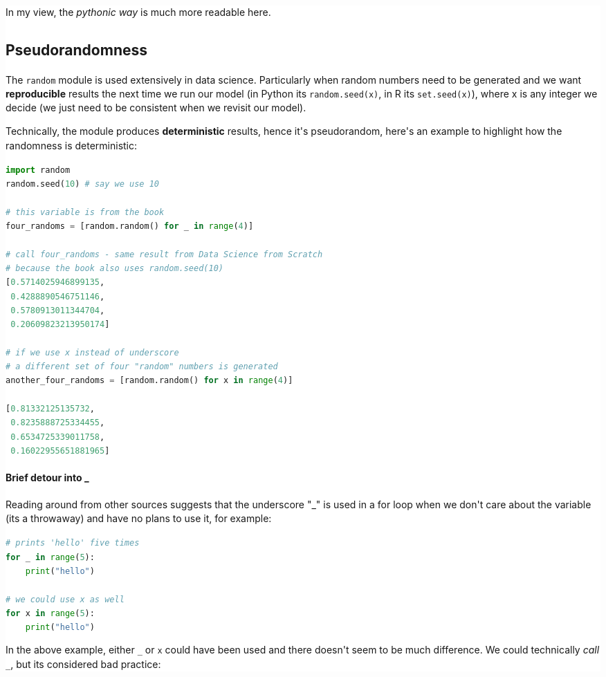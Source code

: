 ```python
```
In my view, the *pythonic way* is much more readable here. 

## Pseudorandomness

The `random` module is used extensively in data science. Particularly when random numbers need to be generated and we want **reproducible** results the next time we run our model (in Python its `random.seed(x)`, in R its `set.seed(x)`), where x is any integer we decide (we just need to be consistent when we revisit our model).

Technically, the module produces **deterministic** results, hence it's pseudorandom, here's an example to highlight how the randomness is deterministic:

```python
import random
random.seed(10) # say we use 10

# this variable is from the book
four_randoms = [random.random() for _ in range(4)]

# call four_randoms - same result from Data Science from Scratch
# because the book also uses random.seed(10)
[0.5714025946899135,
 0.4288890546751146,
 0.5780913011344704,
 0.20609823213950174]

# if we use x instead of underscore
# a different set of four "random" numbers is generated
another_four_randoms = [random.random() for x in range(4)]

[0.81332125135732, 
 0.8235888725334455, 
 0.6534725339011758, 
 0.16022955651881965]

```
#### Brief detour into _

Reading around from other sources suggests that the underscore "_" is used in a for loop when we don't care about the variable (its a throwaway) and have no plans to use it, for example:

```python
# prints 'hello' five times
for _ in range(5):
    print("hello")
    
# we could use x as well
for x in range(5):
    print("hello")
```
In the above example, either `_` or `x` could have been used and there doesn't seem to be much difference. We could technically *call* `_`, but its considered bad practice:

